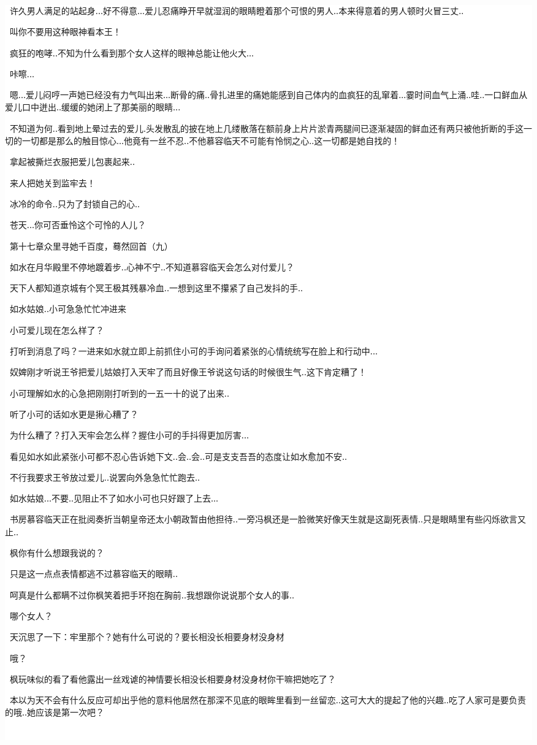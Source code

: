   许久男人满足的站起身...好不得意...爱儿忍痛睁开早就湿润的眼睛瞪着那个可恨的男人..本来得意着的男人顿时火冒三丈..

  叫你不要用这种眼神看本王！

  疯狂的咆哮..不知为什么看到那个女人这样的眼神总能让他火大...

  咔嚓...

  嗯...爱儿闷哼一声她已经没有力气叫出来...断骨的痛..骨扎进里的痛她能感到自己体内的血疯狂的乱窜着...霎时间血气上涌..哇..一口鲜血从爱儿口中迸出..缓缓的她闭上了那美丽的眼睛...

  不知道为何..看到地上晕过去的爱儿.头发散乱的披在地上几缕散落在额前身上片片淤青两腿间已逐渐凝固的鲜血还有两只被他折断的手这一切的一切都是那么的触目惊心...他竟有一丝不忍..不他慕容临天不可能有怜悯之心..这一切都是她自找的！

  拿起被撕烂衣服把爱儿包裹起来..

  来人把她关到监牢去！

  冰冷的命令..只为了封锁自己的心..

  苍天...你可否垂怜这个可怜的人儿？

  第十七章众里寻她千百度，蓦然回首（九）

  如水在月华殿里不停地踱着步..心神不宁..不知道慕容临天会怎么对付爱儿？

  天下人都知道京城有个冥王极其残暴冷血..一想到这里不攥紧了自己发抖的手..

  如水姑娘..小可急急忙忙冲进来

  小可爱儿现在怎么样了？

  打听到消息了吗？一进来如水就立即上前抓住小可的手询问着紧张的心情统统写在脸上和行动中...

  奴婢刚才听说王爷把爱儿姑娘打入天牢了而且好像王爷说这句话的时候很生气..这下肯定糟了！

  小可理解如水的心急把刚刚打听到的一五一十的说了出来..

  听了小可的话如水更是揪心糟了？

  为什么糟了？打入天牢会怎么样？握住小可的手抖得更加厉害...

  看见如水如此紧张小可都不忍心告诉她下文..会..会..可是支支吾吾的态度让如水愈加不安..

  不行我要求王爷放过爱儿..说罢向外急急忙忙跑去..

  如水姑娘...不要..见阻止不了如水小可也只好跟了上去...

  书房慕容临天正在批阅奏折当朝皇帝还太小朝政暂由他担待..一旁冯枫还是一脸微笑好像天生就是这副死表情..只是眼睛里有些闪烁欲言又止..

  枫你有什么想跟我说的？

  只是这一点点表情都逃不过慕容临天的眼睛..

  呵真是什么都瞒不过你枫笑着把手环抱在胸前..我想跟你说说那个女人的事..

  哪个女人？

  天沉思了一下：牢里那个？她有什么可说的？要长相没长相要身材没身材

  哦？

  枫玩味似的看了看他露出一丝戏谑的神情要长相没长相要身材没身材你干嘛把她吃了？

  本以为天不会有什么反应可却出乎他的意料他居然在那深不见底的眼眸里看到一丝留恋..这可大大的提起了他的兴趣..吃了人家可是要负责的哦..她应该是第一次吧？

　
